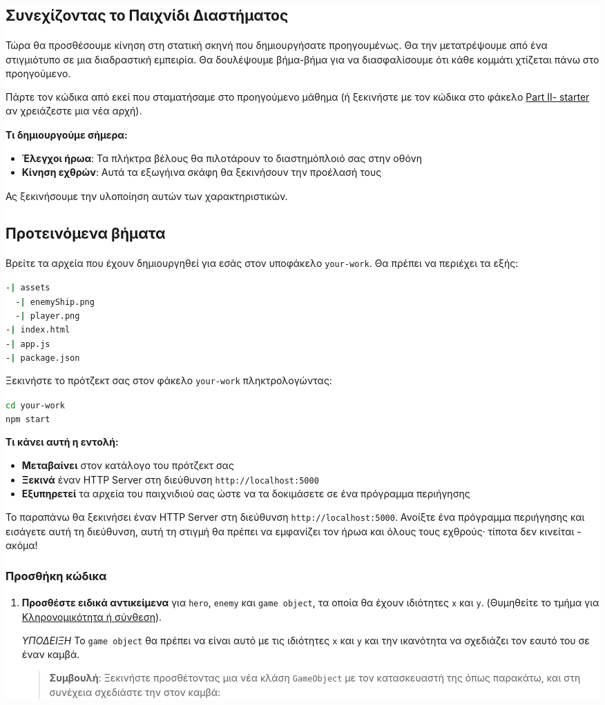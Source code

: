 ## Συνεχίζοντας το Παιχνίδι Διαστήματος

Τώρα θα προσθέσουμε κίνηση στη στατική σκηνή που δημιουργήσατε προηγουμένως. Θα την μετατρέψουμε από ένα στιγμιότυπο σε μια διαδραστική εμπειρία. Θα δουλέψουμε βήμα-βήμα για να διασφαλίσουμε ότι κάθε κομμάτι χτίζεται πάνω στο προηγούμενο.

Πάρτε τον κώδικα από εκεί που σταματήσαμε στο προηγούμενο μάθημα (ή ξεκινήστε με τον κώδικα στο φάκελο [Part II- starter](../../../../6-space-game/3-moving-elements-around/your-work) αν χρειάζεστε μια νέα αρχή).

**Τι δημιουργούμε σήμερα:**
- **Έλεγχοι ήρωα**: Τα πλήκτρα βέλους θα πιλοτάρουν το διαστημόπλοιό σας στην οθόνη
- **Κίνηση εχθρών**: Αυτά τα εξωγήινα σκάφη θα ξεκινήσουν την προέλασή τους

Ας ξεκινήσουμε την υλοποίηση αυτών των χαρακτηριστικών.

## Προτεινόμενα βήματα

Βρείτε τα αρχεία που έχουν δημιουργηθεί για εσάς στον υποφάκελο `your-work`. Θα πρέπει να περιέχει τα εξής:

```bash
-| assets
  -| enemyShip.png
  -| player.png
-| index.html
-| app.js
-| package.json
```

Ξεκινήστε το πρότζεκτ σας στον φάκελο `your-work` πληκτρολογώντας:

```bash
cd your-work
npm start
```

**Τι κάνει αυτή η εντολή:**
- **Μεταβαίνει** στον κατάλογο του πρότζεκτ σας
- **Ξεκινά** έναν HTTP Server στη διεύθυνση `http://localhost:5000`
- **Εξυπηρετεί** τα αρχεία του παιχνιδιού σας ώστε να τα δοκιμάσετε σε ένα πρόγραμμα περιήγησης

Το παραπάνω θα ξεκινήσει έναν HTTP Server στη διεύθυνση `http://localhost:5000`. Ανοίξτε ένα πρόγραμμα περιήγησης και εισάγετε αυτή τη διεύθυνση, αυτή τη στιγμή θα πρέπει να εμφανίζει τον ήρωα και όλους τους εχθρούς· τίποτα δεν κινείται - ακόμα!

### Προσθήκη κώδικα

1. **Προσθέστε ειδικά αντικείμενα** για `hero`, `enemy` και `game object`, τα οποία θα έχουν ιδιότητες `x` και `y`. (Θυμηθείτε το τμήμα για [Κληρονομικότητα ή σύνθεση](../README.md)).

   *ΥΠΟΔΕΙΞΗ* Το `game object` θα πρέπει να είναι αυτό με τις ιδιότητες `x` και `y` και την ικανότητα να σχεδιάζει τον εαυτό του σε έναν καμβά.

   > **Συμβουλή**: Ξεκινήστε προσθέτοντας μια νέα κλάση `GameObject` με τον κατασκευαστή της όπως παρακάτω, και στη συνέχεια σχεδιάστε την στον καμβά:
